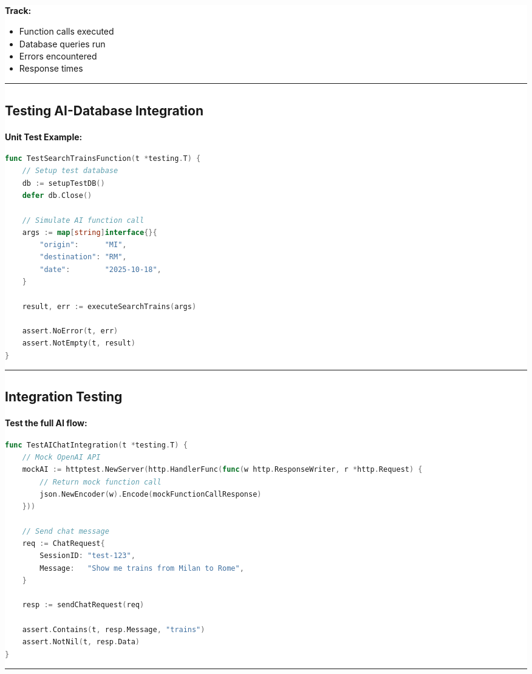 **Track:**
- Function calls executed
- Database queries run
- Errors encountered
- Response times

---

## Testing AI-Database Integration

**Unit Test Example:**

```go
func TestSearchTrainsFunction(t *testing.T) {
    // Setup test database
    db := setupTestDB()
    defer db.Close()

    // Simulate AI function call
    args := map[string]interface{}{
        "origin":      "MI",
        "destination": "RM",
        "date":        "2025-10-18",
    }

    result, err := executeSearchTrains(args)

    assert.NoError(t, err)
    assert.NotEmpty(t, result)
}
```

---

## Integration Testing

**Test the full AI flow:**

```go
func TestAIChatIntegration(t *testing.T) {
    // Mock OpenAI API
    mockAI := httptest.NewServer(http.HandlerFunc(func(w http.ResponseWriter, r *http.Request) {
        // Return mock function call
        json.NewEncoder(w).Encode(mockFunctionCallResponse)
    }))

    // Send chat message
    req := ChatRequest{
        SessionID: "test-123",
        Message:   "Show me trains from Milan to Rome",
    }

    resp := sendChatRequest(req)

    assert.Contains(t, resp.Message, "trains")
    assert.NotNil(t, resp.Data)
}
```

---